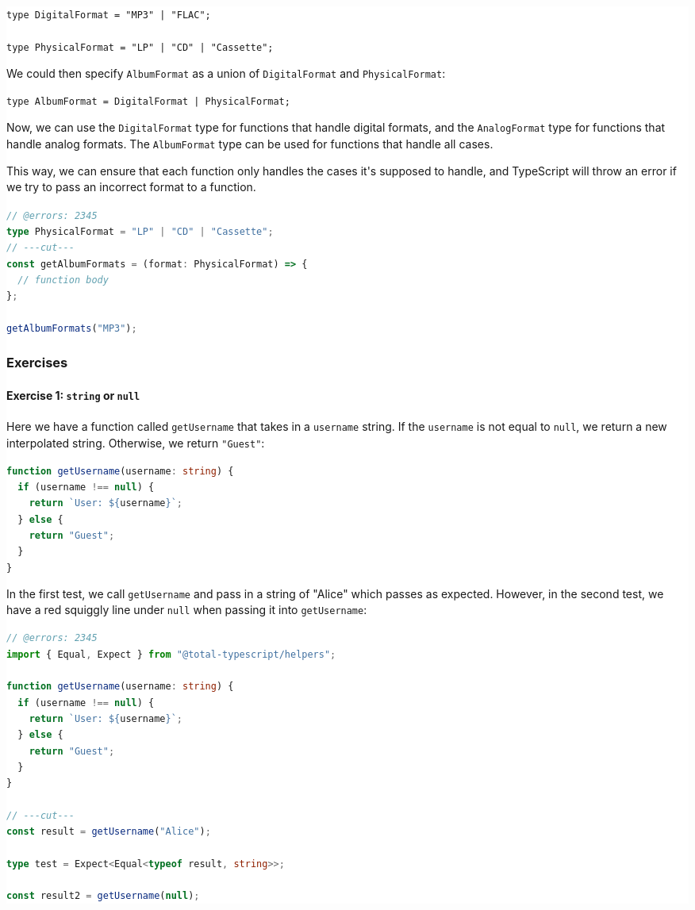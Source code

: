 ```tsx
type DigitalFormat = "MP3" | "FLAC";

type PhysicalFormat = "LP" | "CD" | "Cassette";
```

We could then specify `AlbumFormat` as a union of `DigitalFormat` and `PhysicalFormat`:

```tsx
type AlbumFormat = DigitalFormat | PhysicalFormat;
```

Now, we can use the `DigitalFormat` type for functions that handle digital formats, and the `AnalogFormat` type for functions that handle analog formats. The `AlbumFormat` type can be used for functions that handle all cases.

This way, we can ensure that each function only handles the cases it's supposed to handle, and TypeScript will throw an error if we try to pass an incorrect format to a function.

```ts twoslash
// @errors: 2345
type PhysicalFormat = "LP" | "CD" | "Cassette";
// ---cut---
const getAlbumFormats = (format: PhysicalFormat) => {
  // function body
};

getAlbumFormats("MP3");
```

### Exercises

#### Exercise 1: `string` or `null`

Here we have a function called `getUsername` that takes in a `username` string. If the `username` is not equal to `null`, we return a new interpolated string. Otherwise, we return `"Guest"`:

```typescript
function getUsername(username: string) {
  if (username !== null) {
    return `User: ${username}`;
  } else {
    return "Guest";
  }
}
```

In the first test, we call `getUsername` and pass in a string of "Alice" which passes as expected. However, in the second test, we have a red squiggly line under `null` when passing it into `getUsername`:

```ts twoslash
// @errors: 2345
import { Equal, Expect } from "@total-typescript/helpers";

function getUsername(username: string) {
  if (username !== null) {
    return `User: ${username}`;
  } else {
    return "Guest";
  }
}

// ---cut---
const result = getUsername("Alice");

type test = Expect<Equal<typeof result, string>>;

const result2 = getUsername(null);
```